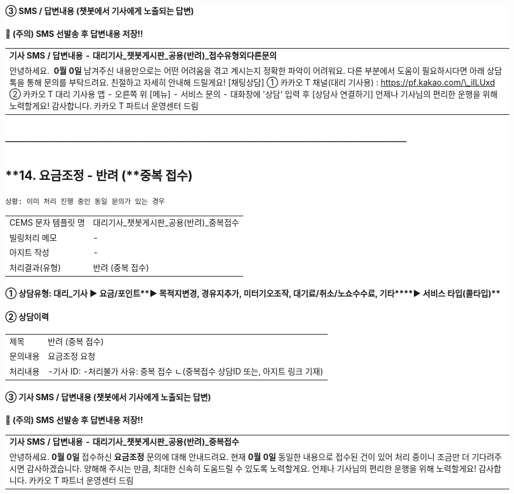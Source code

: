 #### **③ SMS / 답변내용 (챗봇에서 기사에게 노출되는 답변)**

****🚨 (주의) SMS 선발송 후 답변내용 저장!!****

|  |
| --- |
| **기사 SMS / 답변내용 - 대리기사\_챗봇게시판\_공용(반려)\_접수유형외다른문의** |
| 안녕하세요.   **0월 0일** 남겨주신 내용만으로는 어떤 어려움을 겪고 계시는지 정확한 파악이 어려워요. 다른 부분에서 도움이 필요하시다면 아래 상담톡을 통해 문의를 부탁드려요. 친절하고 자세히 안내해 드릴게요!  [채팅상담]  ① 카카오 T 채널(대리 기사용) : https://pf.kakao.com/\_iILUxd ② 카카오 T 대리 기사용 앱 - 오른쪽 위 [메뉴] - 서비스 문의 - 대화창에 '상담' 입력 후 [상담사 연결하기]  언제나 기사님의 편리한 운행을 위해 노력할게요! 감사합니다.  카카오 T 파트너 운영센터 드림 |

#### 

**──────────────────────────────────────────────**
--------------------------------------------------

**14. 요금조정 - 반려 (****중복 접수)**
-----------------------------

```
상황: 이미 처리 진행 중인 동일 문의가 있는 경우
```

|  |  |
| --- | --- |
| CEMS 문자 템플릿 명 | 대리기사\_챗봇게시판\_공용(반려)\_중복접수 |
| 빌링처리 메모 | - |
| 아지트 작성 | - |
| 처리결과(유형) | 반려 (중복 접수) |

#### 

#### **①** **상담유형: 대리\_기사 ▶ 요금/포인트****▶ 목적지변경, 경유지추가, 미터기오조작, 대기료/취소/노쇼수수료, 기타****▶ 서비스 타입(콜타입)**

#### **②** **상담이력**

|  |  |
| --- | --- |
| 제목 | 반려 (중복 접수) |
| 문의내용 | 요금조정 요청 |
| 처리내용 | -기사 ID: -처리불가 사유: 중복 접수 ㄴ(중복접수 상담ID 또는, 아지트 링크 기재) |

#### **③ 기사 SMS / 답변내용 (챗봇에서 기사에게 노출되는 답변)**

****🚨 (주의) SMS 선발송 후 답변내용 저장!!****

|  |
| --- |
| **기사 SMS / 답변내용 - 대리기사\_챗봇게시판\_공용(반려)\_중복접수** |
| 안녕하세요.  **0월 0일** 접수하신 **요금조정** 문의에 대해 안내드려요.  현재 **0월 0일** 동일한 내용으로 접수된 건이 있어 처리 중이니 조금만 더 기다려주시면 감사하겠습니다.  양해해 주시는 만큼, 최대한 신속히 도움드릴 수 있도록 노력할게요.  언제나 기사님의 편리한 운행을 위해 노력할게요! 감사합니다.  카카오 T 파트너 운영센터 드림 |

